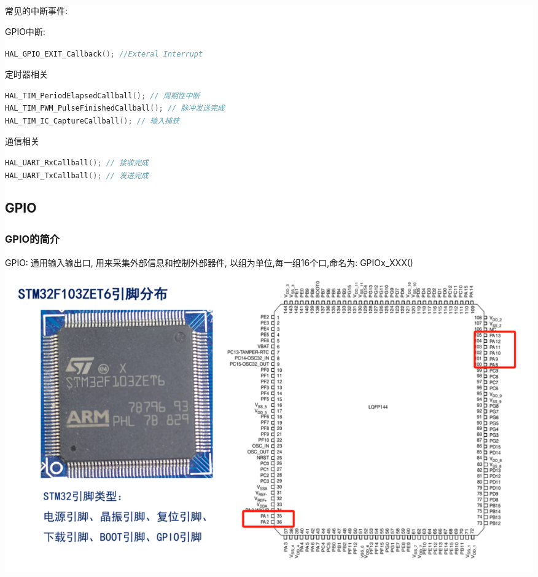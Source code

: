 常见的中断事件:

GPIO中断:

```c
HAL_GPIO_EXIT_Callback(); //Exteral Interrupt
```

定时器相关

```c
HAL_TIM_PeriodElapsedCallball(); // 周期性中断
HAL_TIM_PWM_PulseFinishedCallball(); // 脉冲发送完成
HAL_TIM_IC_CaptureCallball(); // 输入捕获
```

通信相关

```c
HAL_UART_RxCallball(); // 接收完成
HAL_UART_TxCallball(); // 发送完成
```









## GPIO

### GPIO的简介

GPIO: 通用输入输出口, 用来采集外部信息和控制外部器件, 以组为单位,每一组16个口,命名为: GPIOx_XXX()

![image-20241021201616867](img/image-20241021201616867.png)
